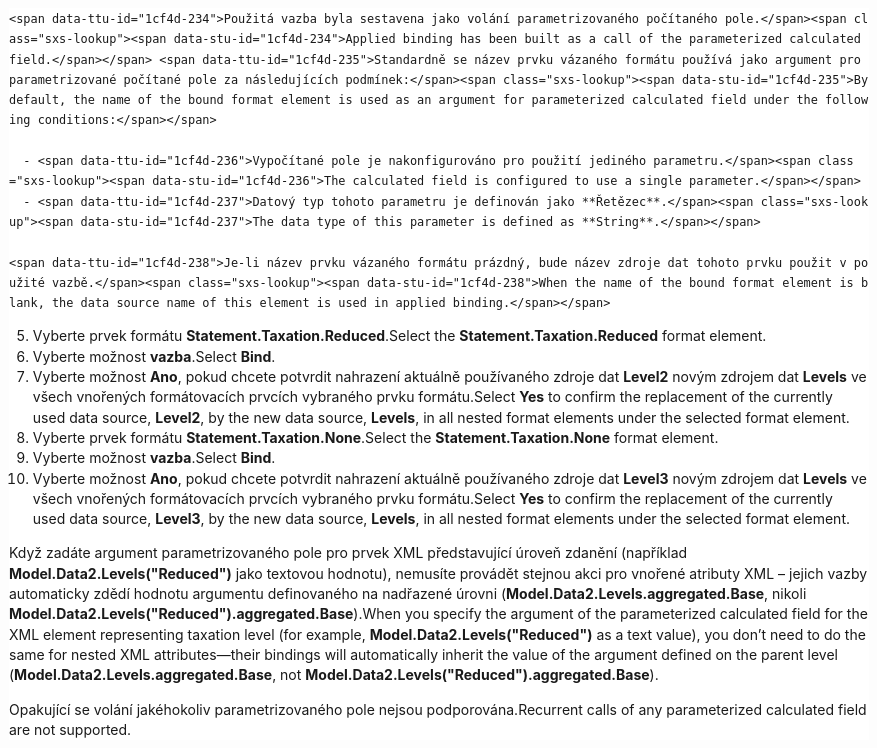     <span data-ttu-id="1cf4d-234">Použitá vazba byla sestavena jako volání parametrizovaného počítaného pole.</span><span class="sxs-lookup"><span data-stu-id="1cf4d-234">Applied binding has been built as a call of the parameterized calculated field.</span></span> <span data-ttu-id="1cf4d-235">Standardně se název prvku vázaného formátu používá jako argument pro parametrizované počítané pole za následujících podmínek:</span><span class="sxs-lookup"><span data-stu-id="1cf4d-235">By default, the name of the bound format element is used as an argument for parameterized calculated field under the following conditions:</span></span>

      - <span data-ttu-id="1cf4d-236">Vypočítané pole je nakonfigurováno pro použití jediného parametru.</span><span class="sxs-lookup"><span data-stu-id="1cf4d-236">The calculated field is configured to use a single parameter.</span></span>
      - <span data-ttu-id="1cf4d-237">Datový typ tohoto parametru je definován jako **Řetězec**.</span><span class="sxs-lookup"><span data-stu-id="1cf4d-237">The data type of this parameter is defined as **String**.</span></span>

    <span data-ttu-id="1cf4d-238">Je-li název prvku vázaného formátu prázdný, bude název zdroje dat tohoto prvku použit v použité vazbě.</span><span class="sxs-lookup"><span data-stu-id="1cf4d-238">When the name of the bound format element is blank, the data source name of this element is used in applied binding.</span></span>

5. <span data-ttu-id="1cf4d-239">Vyberte prvek formátu **Statement.Taxation.Reduced**.</span><span class="sxs-lookup"><span data-stu-id="1cf4d-239">Select the **Statement.Taxation.Reduced** format element.</span></span>
6. <span data-ttu-id="1cf4d-240">Vyberte možnost **vazba**.</span><span class="sxs-lookup"><span data-stu-id="1cf4d-240">Select **Bind**.</span></span>
7. <span data-ttu-id="1cf4d-241">Vyberte možnost **Ano**, pokud chcete potvrdit nahrazení aktuálně používaného zdroje dat **Level2** novým zdrojem dat **Levels** ve všech vnořených formátovacích prvcích vybraného prvku formátu.</span><span class="sxs-lookup"><span data-stu-id="1cf4d-241">Select **Yes** to confirm the replacement of the currently used data source, **Level2**, by the new data source, **Levels**, in all nested format elements under the selected format element.</span></span>
8. <span data-ttu-id="1cf4d-242">Vyberte prvek formátu **Statement.Taxation.None**.</span><span class="sxs-lookup"><span data-stu-id="1cf4d-242">Select the **Statement.Taxation.None** format element.</span></span>
9. <span data-ttu-id="1cf4d-243">Vyberte možnost **vazba**.</span><span class="sxs-lookup"><span data-stu-id="1cf4d-243">Select **Bind**.</span></span>
10. <span data-ttu-id="1cf4d-244">Vyberte možnost **Ano**, pokud chcete potvrdit nahrazení aktuálně používaného zdroje dat **Level3** novým zdrojem dat **Levels** ve všech vnořených formátovacích prvcích vybraného prvku formátu.</span><span class="sxs-lookup"><span data-stu-id="1cf4d-244">Select **Yes** to confirm the replacement of the currently used data source, **Level3**, by the new data source, **Levels**, in all nested format elements under the selected format element.</span></span>

   <span data-ttu-id="1cf4d-245">Když zadáte argument parametrizovaného pole pro prvek XML představující úroveň zdanění (například **Model.Data2.Levels("Reduced")** jako textovou hodnotu), nemusíte provádět stejnou akci pro vnořené atributy XML – jejich vazby automaticky zdědí hodnotu argumentu definovaného na nadřazené úrovni (**Model.Data2.Levels.aggregated.Base**, nikoli **Model.Data2.Levels("Reduced").aggregated.Base**).</span><span class="sxs-lookup"><span data-stu-id="1cf4d-245">When you specify the argument of the parameterized calculated field for the XML element representing taxation level (for example, **Model.Data2.Levels("Reduced")** as a text value), you don’t need to do the same for nested XML attributes—their bindings will automatically inherit the value of the argument defined on the parent level (**Model.Data2.Levels.aggregated.Base**, not **Model.Data2.Levels("Reduced").aggregated.Base**).</span></span>

<span data-ttu-id="1cf4d-246">Opakující se volání jakéhokoliv parametrizovaného pole nejsou podporována.</span><span class="sxs-lookup"><span data-stu-id="1cf4d-246">Recurrent calls of any parameterized calculated field are not supported.</span></span>
